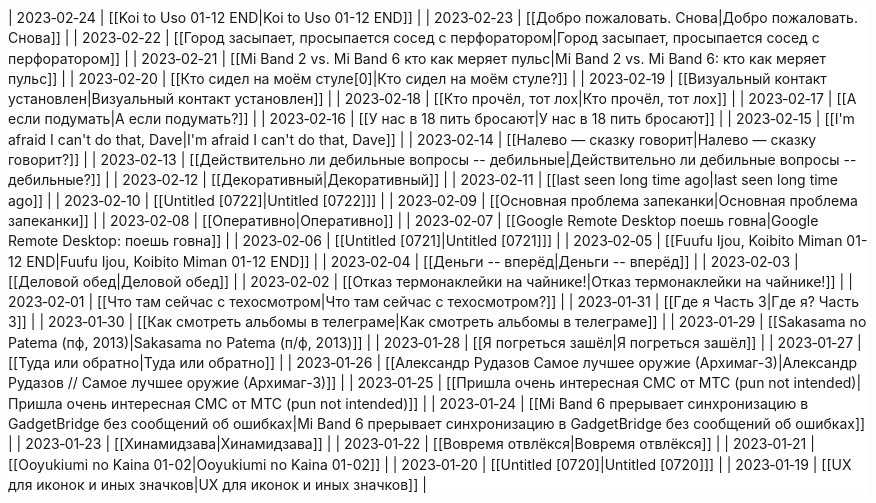 | 2023&#8209;02&#8209;24 | [[Koi to Uso 01-12 END\|Koi to Uso 01-12 END]] |
| 2023&#8209;02&#8209;23 | [[Добро пожаловать. Снова\|Добро пожаловать. Снова]] |
| 2023&#8209;02&#8209;22 | [[Город засыпает, просыпается сосед с перфоратором\|Город засыпает, просыпается сосед с перфоратором]] |
| 2023&#8209;02&#8209;21 | [[Mi Band 2 vs. Mi Band 6 кто как меряет пульс\|Mi Band 2 vs. Mi Band 6: кто как меряет пульс]] |
| 2023&#8209;02&#8209;20 | [[Кто сидел на моём стуле[0]\|Кто сидел на моём стуле?]] |
| 2023&#8209;02&#8209;19 | [[Визуальный контакт установлен\|Визуальный контакт установлен]] |
| 2023&#8209;02&#8209;18 | [[Кто прочёл, тот лох\|Кто прочёл, тот лох]] |
| 2023&#8209;02&#8209;17 | [[А если подумать\|А если подумать?]] |
| 2023&#8209;02&#8209;16 | [[У нас в 18 пить бросают\|У нас в 18 пить бросают]] |
| 2023&#8209;02&#8209;15 | [[I'm afraid I can't do that, Dave\|I'm afraid I can't do that, Dave]] |
| 2023&#8209;02&#8209;14 | [[Налево — сказку говорит\|Налево — сказку говорит?]] |
| 2023&#8209;02&#8209;13 | [[Действительно ли дебильные вопросы -- дебильные\|Действительно ли дебильные вопросы -- дебильные?]] |
| 2023&#8209;02&#8209;12 | [[Декоративный\|Декоративный]] |
| 2023&#8209;02&#8209;11 | [[last seen long time ago\|last seen long time ago]] |
| 2023&#8209;02&#8209;10 | [[Untitled [0722]\|Untitled [0722]]] |
| 2023&#8209;02&#8209;09 | [[Основная проблема запеканки\|Основная проблема запеканки]] |
| 2023&#8209;02&#8209;08 | [[Оперативно\|Оперативно]] |
| 2023&#8209;02&#8209;07 | [[Google Remote Desktop поешь говна\|Google Remote Desktop: поешь говна]] |
| 2023&#8209;02&#8209;06 | [[Untitled [0721]\|Untitled [0721]]] |
| 2023&#8209;02&#8209;05 | [[Fuufu Ijou, Koibito Miman 01-12 END\|Fuufu Ijou, Koibito Miman 01-12 END]] |
| 2023&#8209;02&#8209;04 | [[Деньги -- вперёд\|Деньги -- вперёд]] |
| 2023&#8209;02&#8209;03 | [[Деловой обед\|Деловой обед]] |
| 2023&#8209;02&#8209;02 | [[Отказ термонаклейки на чайнике!\|Отказ термонаклейки на чайнике!]] |
| 2023&#8209;02&#8209;01 | [[Что там сейчас с техосмотром\|Что там сейчас с техосмотром?]] |
| 2023&#8209;01&#8209;31 | [[Где я Часть 3\|Где я? Часть 3]] |
| 2023&#8209;01&#8209;30 | [[Как смотреть альбомы в телеграме\|Как смотреть альбомы в телеграме]] |
| 2023&#8209;01&#8209;29 | [[Sakasama no Patema (пф, 2013)\|Sakasama no Patema (п/ф, 2013)]] |
| 2023&#8209;01&#8209;28 | [[Я погреться зашёл\|Я погреться зашёл]] |
| 2023&#8209;01&#8209;27 | [[Туда или обратно\|Туда или обратно]] |
| 2023&#8209;01&#8209;26 | [[Александр Рудазов  Самое лучшее оружие (Архимаг-3)\|Александр Рудазов // Самое лучшее оружие (Архимаг-3)]] |
| 2023&#8209;01&#8209;25 | [[Пришла очень интересная СМС от МТС (pun not intended)\|Пришла очень интересная СМС от МТС (pun not intended)]] |
| 2023&#8209;01&#8209;24 | [[Mi Band 6 прерывает синхронизацию в GadgetBridge без сообщений об ошибках\|Mi Band 6 прерывает синхронизацию в GadgetBridge без сообщений об ошибках]] |
| 2023&#8209;01&#8209;23 | [[Хинамидзава\|Хинамидзава]] |
| 2023&#8209;01&#8209;22 | [[Вовремя отвлёкся\|Вовремя отвлёкся]] |
| 2023&#8209;01&#8209;21 | [[Ooyukiumi no Kaina 01-02\|Ooyukiumi no Kaina 01-02]] |
| 2023&#8209;01&#8209;20 | [[Untitled [0720]\|Untitled [0720]]] |
| 2023&#8209;01&#8209;19 | [[UX для иконок и иных значков\|UX для иконок и иных значков]] |